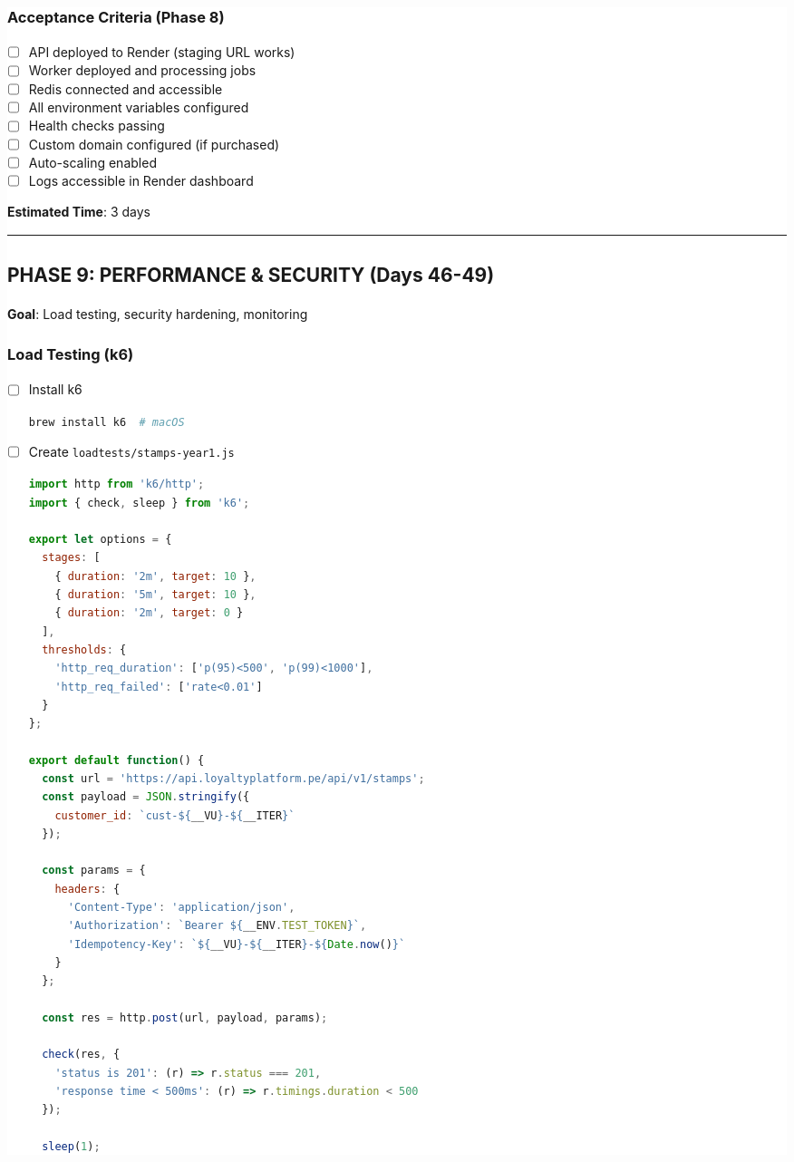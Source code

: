 ### Acceptance Criteria (Phase 8)

- [ ] API deployed to Render (staging URL works)
- [ ] Worker deployed and processing jobs
- [ ] Redis connected and accessible
- [ ] All environment variables configured
- [ ] Health checks passing
- [ ] Custom domain configured (if purchased)
- [ ] Auto-scaling enabled
- [ ] Logs accessible in Render dashboard

**Estimated Time**: 3 days

---

## PHASE 9: PERFORMANCE & SECURITY (Days 46-49)

**Goal**: Load testing, security hardening, monitoring

### Load Testing (k6)

- [ ] Install k6
  ```bash
  brew install k6  # macOS
  ```

- [ ] Create `loadtests/stamps-year1.js`
  ```javascript
  import http from 'k6/http';
  import { check, sleep } from 'k6';

  export let options = {
    stages: [
      { duration: '2m', target: 10 },
      { duration: '5m', target: 10 },
      { duration: '2m', target: 0 }
    ],
    thresholds: {
      'http_req_duration': ['p(95)<500', 'p(99)<1000'],
      'http_req_failed': ['rate<0.01']
    }
  };

  export default function() {
    const url = 'https://api.loyaltyplatform.pe/api/v1/stamps';
    const payload = JSON.stringify({
      customer_id: `cust-${__VU}-${__ITER}`
    });

    const params = {
      headers: {
        'Content-Type': 'application/json',
        'Authorization': `Bearer ${__ENV.TEST_TOKEN}`,
        'Idempotency-Key': `${__VU}-${__ITER}-${Date.now()}`
      }
    };

    const res = http.post(url, payload, params);

    check(res, {
      'status is 201': (r) => r.status === 201,
      'response time < 500ms': (r) => r.timings.duration < 500
    });

    sleep(1);
  ```